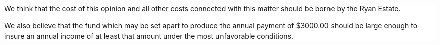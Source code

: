 We think that the cost of this opinion and all other costs connected with this matter should be borne by the Ryan Estate.

We also believe that the fund which may be set apart to produce the annual payment of $3000.00 should be large enough to insure an annual income of at least that amount under the most unfavorable conditions.
